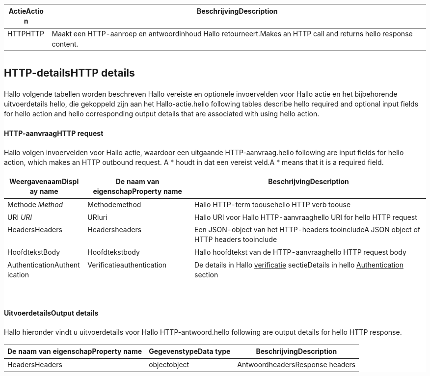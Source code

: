 | <span data-ttu-id="19da7-144">Actie</span><span class="sxs-lookup"><span data-stu-id="19da7-144">Action</span></span> | <span data-ttu-id="19da7-145">Beschrijving</span><span class="sxs-lookup"><span data-stu-id="19da7-145">Description</span></span> |
| --- | --- |
| <span data-ttu-id="19da7-146">HTTP</span><span class="sxs-lookup"><span data-stu-id="19da7-146">HTTP</span></span> |<span data-ttu-id="19da7-147">Maakt een HTTP-aanroep en antwoordinhoud Hallo retourneert.</span><span class="sxs-lookup"><span data-stu-id="19da7-147">Makes an HTTP call and returns hello response content.</span></span> |

## <a name="http-details"></a><span data-ttu-id="19da7-148">HTTP-details</span><span class="sxs-lookup"><span data-stu-id="19da7-148">HTTP details</span></span>
<span data-ttu-id="19da7-149">Hallo volgende tabellen worden beschreven Hallo vereiste en optionele invoervelden voor Hallo actie en het bijbehorende uitvoerdetails hello, die gekoppeld zijn aan het Hallo-actie.</span><span class="sxs-lookup"><span data-stu-id="19da7-149">hello following tables describe hello required and optional input fields for hello action and hello corresponding output details that are associated with using hello action.</span></span>

#### <a name="http-request"></a><span data-ttu-id="19da7-150">HTTP-aanvraag</span><span class="sxs-lookup"><span data-stu-id="19da7-150">HTTP request</span></span>
<span data-ttu-id="19da7-151">Hallo volgen invoervelden voor Hallo actie, waardoor een uitgaande HTTP-aanvraag.</span><span class="sxs-lookup"><span data-stu-id="19da7-151">hello following are input fields for hello action, which makes an HTTP outbound request.</span></span>
<span data-ttu-id="19da7-152">A * houdt in dat een vereist veld.</span><span class="sxs-lookup"><span data-stu-id="19da7-152">A * means that it is a required field.</span></span>

| <span data-ttu-id="19da7-153">Weergavenaam</span><span class="sxs-lookup"><span data-stu-id="19da7-153">Display name</span></span> | <span data-ttu-id="19da7-154">De naam van eigenschap</span><span class="sxs-lookup"><span data-stu-id="19da7-154">Property name</span></span> | <span data-ttu-id="19da7-155">Beschrijving</span><span class="sxs-lookup"><span data-stu-id="19da7-155">Description</span></span> |
| --- | --- | --- |
| <span data-ttu-id="19da7-156">Methode *</span><span class="sxs-lookup"><span data-stu-id="19da7-156">Method*</span></span> |<span data-ttu-id="19da7-157">Methode</span><span class="sxs-lookup"><span data-stu-id="19da7-157">method</span></span> |<span data-ttu-id="19da7-158">Hallo HTTP-term toouse</span><span class="sxs-lookup"><span data-stu-id="19da7-158">hello HTTP verb toouse</span></span> |
| <span data-ttu-id="19da7-159">URI *</span><span class="sxs-lookup"><span data-stu-id="19da7-159">URI*</span></span> |<span data-ttu-id="19da7-160">URI</span><span class="sxs-lookup"><span data-stu-id="19da7-160">uri</span></span> |<span data-ttu-id="19da7-161">Hallo URI voor Hallo HTTP-aanvraag</span><span class="sxs-lookup"><span data-stu-id="19da7-161">hello URI for hello HTTP request</span></span> |
| <span data-ttu-id="19da7-162">Headers</span><span class="sxs-lookup"><span data-stu-id="19da7-162">Headers</span></span> |<span data-ttu-id="19da7-163">Headers</span><span class="sxs-lookup"><span data-stu-id="19da7-163">headers</span></span> |<span data-ttu-id="19da7-164">Een JSON-object van het HTTP-headers tooinclude</span><span class="sxs-lookup"><span data-stu-id="19da7-164">A JSON object of HTTP headers tooinclude</span></span> |
| <span data-ttu-id="19da7-165">Hoofdtekst</span><span class="sxs-lookup"><span data-stu-id="19da7-165">Body</span></span> |<span data-ttu-id="19da7-166">Hoofdtekst</span><span class="sxs-lookup"><span data-stu-id="19da7-166">body</span></span> |<span data-ttu-id="19da7-167">Hallo hoofdtekst van de HTTP-aanvraag</span><span class="sxs-lookup"><span data-stu-id="19da7-167">hello HTTP request body</span></span> |
| <span data-ttu-id="19da7-168">Authentication</span><span class="sxs-lookup"><span data-stu-id="19da7-168">Authentication</span></span> |<span data-ttu-id="19da7-169">Verificatie</span><span class="sxs-lookup"><span data-stu-id="19da7-169">authentication</span></span> |<span data-ttu-id="19da7-170">De details in Hallo [verificatie](#authentication) sectie</span><span class="sxs-lookup"><span data-stu-id="19da7-170">Details in hello [Authentication](#authentication) section</span></span> |

<br>

#### <a name="output-details"></a><span data-ttu-id="19da7-171">Uitvoerdetails</span><span class="sxs-lookup"><span data-stu-id="19da7-171">Output details</span></span>
<span data-ttu-id="19da7-172">Hallo hieronder vindt u uitvoerdetails voor Hallo HTTP-antwoord.</span><span class="sxs-lookup"><span data-stu-id="19da7-172">hello following are output details for hello HTTP response.</span></span>

| <span data-ttu-id="19da7-173">De naam van eigenschap</span><span class="sxs-lookup"><span data-stu-id="19da7-173">Property name</span></span> | <span data-ttu-id="19da7-174">Gegevenstype</span><span class="sxs-lookup"><span data-stu-id="19da7-174">Data type</span></span> | <span data-ttu-id="19da7-175">Beschrijving</span><span class="sxs-lookup"><span data-stu-id="19da7-175">Description</span></span> |
| --- | --- | --- |
| <span data-ttu-id="19da7-176">Headers</span><span class="sxs-lookup"><span data-stu-id="19da7-176">Headers</span></span> |<span data-ttu-id="19da7-177">object</span><span class="sxs-lookup"><span data-stu-id="19da7-177">object</span></span> |<span data-ttu-id="19da7-178">Antwoordheaders</span><span class="sxs-lookup"><span data-stu-id="19da7-178">Response headers</span></span> |